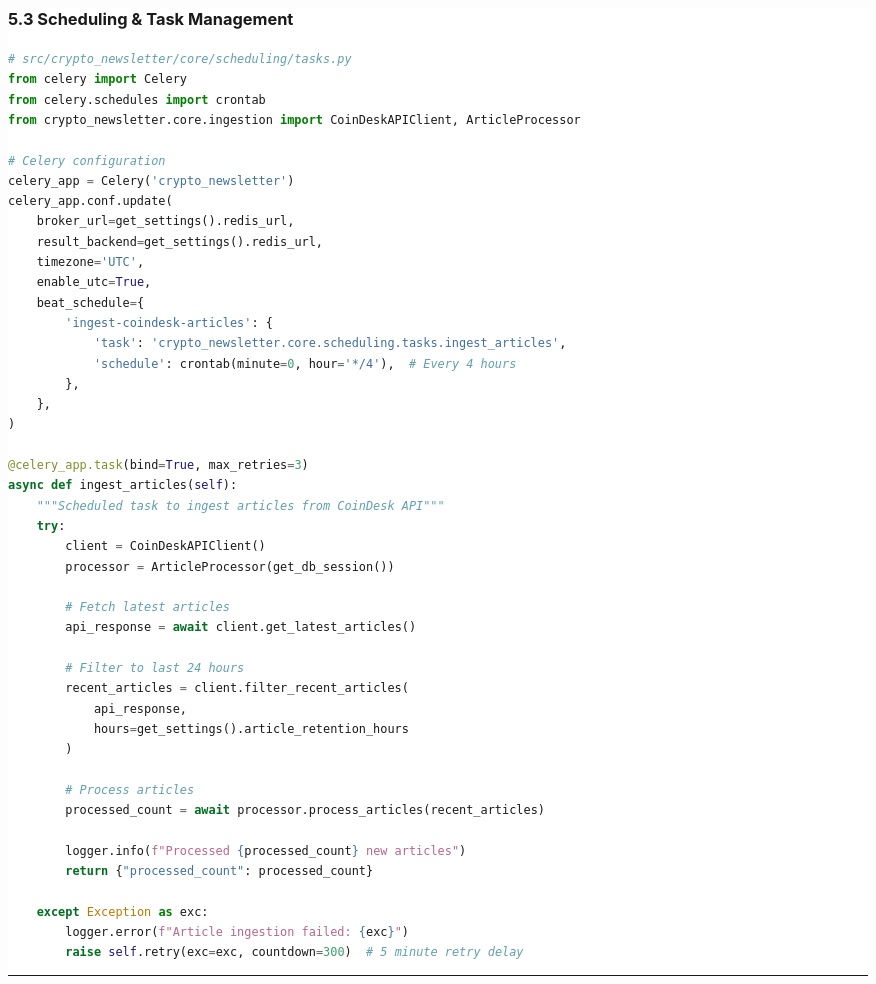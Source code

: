 ### 5.3 Scheduling & Task Management
```python
# src/crypto_newsletter/core/scheduling/tasks.py
from celery import Celery
from celery.schedules import crontab
from crypto_newsletter.core.ingestion import CoinDeskAPIClient, ArticleProcessor

# Celery configuration
celery_app = Celery('crypto_newsletter')
celery_app.conf.update(
    broker_url=get_settings().redis_url,
    result_backend=get_settings().redis_url,
    timezone='UTC',
    enable_utc=True,
    beat_schedule={
        'ingest-coindesk-articles': {
            'task': 'crypto_newsletter.core.scheduling.tasks.ingest_articles',
            'schedule': crontab(minute=0, hour='*/4'),  # Every 4 hours
        },
    },
)

@celery_app.task(bind=True, max_retries=3)
async def ingest_articles(self):
    """Scheduled task to ingest articles from CoinDesk API"""
    try:
        client = CoinDeskAPIClient()
        processor = ArticleProcessor(get_db_session())
        
        # Fetch latest articles
        api_response = await client.get_latest_articles()
        
        # Filter to last 24 hours
        recent_articles = client.filter_recent_articles(
            api_response, 
            hours=get_settings().article_retention_hours
        )
        
        # Process articles
        processed_count = await processor.process_articles(recent_articles)
        
        logger.info(f"Processed {processed_count} new articles")
        return {"processed_count": processed_count}
        
    except Exception as exc:
        logger.error(f"Article ingestion failed: {exc}")
        raise self.retry(exc=exc, countdown=300)  # 5 minute retry delay
```

---
